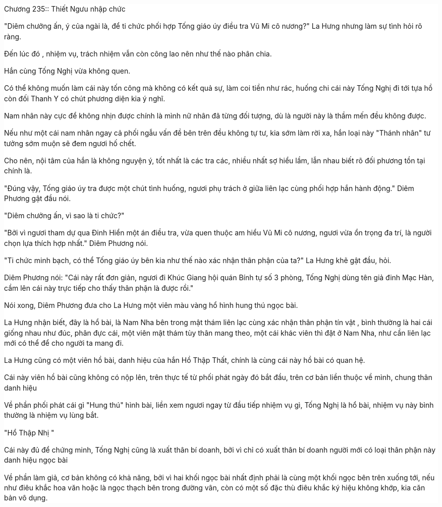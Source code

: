 




Chương 235:: Thiết Ngưu nhập chức


"Diêm chưởng ấn, ý của ngài là, để ti chức phối hợp Tống giáo úy điều tra Vũ Mi cô nương?" La Hưng nhưng làm sự tình hỏi rõ ràng.

Đến lúc đó , nhiệm vụ, trách nhiệm vẫn còn công lao nên như thế nào phân chia.

Hắn cùng Tống Nghị vừa không quen.

Có thể không muốn làm cái này tốn công mà không có kết quả sự, làm coi tiền như rác, huống chi cái này Tống Nghị đi tới tựa hồ còn đối Thanh Y có chút phương diện kia ý nghĩ.

Nam nhân này cực để không nhịn được chính là mình nữ nhân đã từng đối tượng, dù là người này là thầm mến đều không được.

Nếu như một cái nam nhân ngay cả phối ngẫu vấn đề bên trên đều không tự tư, kia sớm làm rời xa, hắn loại này "Thánh nhân" tư tưởng sớm muộn sẽ đem ngươi hố chết.

Cho nên, nội tâm của hắn là không nguyện ý, tốt nhất là các tra các, nhiều nhất sợ hiểu lầm, lẫn nhau biết rõ đối phương tồn tại chính là.

"Đúng vậy, Tống giáo úy tra được một chút tình huống, ngươi phụ trách ở giữa liên lạc cùng phối hợp hắn hành động." Diêm Phương gật đầu nói.

"Diêm chưởng ấn, vì sao là ti chức?"

"Bởi vì ngươi tham dự qua Đinh Hiển một án điều tra, vừa quen thuộc am hiểu Vũ Mi cô nương, ngươi vừa ổn trọng đa trí, là người chọn lựa thích hợp nhất." Diêm Phương nói.

"Ti chức minh bạch, có thể Tống giáo úy bên kia như thế nào xác nhận thân phận của ta?" La Hưng khẽ gật đầu, hỏi.

Diêm Phương nói: "Cái này rất đơn giản, ngươi đi Khúc Giang hội quán Bính tự số 3 phòng, Tống Nghị dùng tên giả đinh Mạc Hàn, cầm lên cái này trực tiếp cho thấy thân phận là được rồi."

Nói xong, Diêm Phương đưa cho La Hưng một viên màu vàng hổ hình hung thú ngọc bài.

La Hưng nhận biết, đây là hổ bài, là Nam Nha bên trong mật thám liên lạc cùng xác nhận thân phận tín vật , bình thường là hai cái giống nhau như đúc, phân đực cái, một viên mật thám tùy thân mang theo, một cái khác viên thì đặt ở Nam Nha, như cần liên lạc mới có thể để cho người ta mang đi.

La Hưng cũng có một viên hồ bài, danh hiệu của hắn Hồ Thập Thất, chính là cùng cái này hồ bài có quan hệ.

Cái này viên hồ bài cũng không có nộp lên, trên thực tế từ phối phát ngày đó bắt đầu, trên cơ bản liền thuộc về mình, chung thân danh hiệu

Về phần phối phát cái gì "Hung thú" hình bài, liền xem ngươi ngay từ đầu tiếp nhiệm vụ gì, Tống Nghị là hổ bài, nhiệm vụ này bình thường là nhiệm vụ lùng bắt.

"Hổ Thập Nhị "

Cái này đủ để chứng minh, Tống Nghị cũng là xuất thân bí doanh, bởi vì chỉ có xuất thân bí doanh người mới có loại thân phận này danh hiệu ngọc bài

Về phần làm giả, cơ bản không có khả năng, bởi vì hai khối ngọc bài nhất định phải là cùng một khối ngọc bên trên xuống tới, nếu như điêu khắc hoa văn hoặc là ngọc thạch bên trong đường vân, còn có một số đặc thù điêu khắc ký hiệu không khớp, kia căn bản vô dụng.
